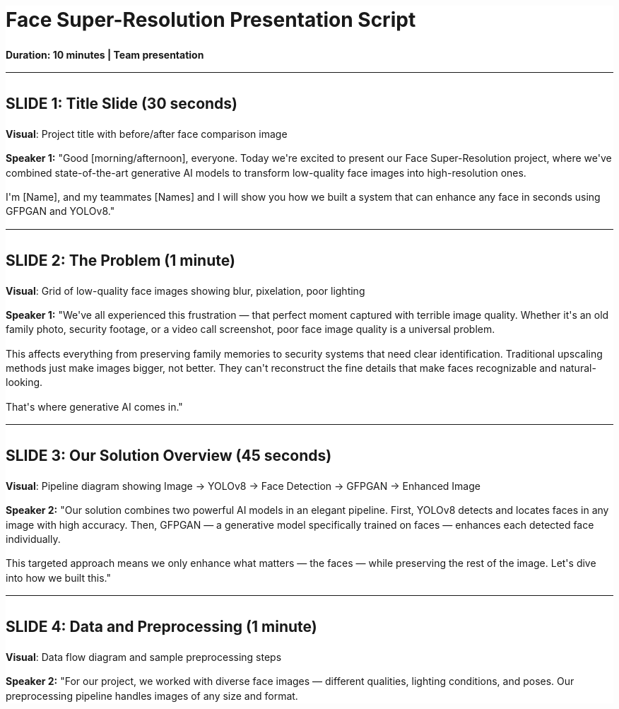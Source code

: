 # Face Super-Resolution Presentation Script
**Duration: 10 minutes | Team presentation**

---

## SLIDE 1: Title Slide (30 seconds)
**Visual**: Project title with before/after face comparison image

**Speaker 1:**
"Good [morning/afternoon], everyone. Today we're excited to present our Face Super-Resolution project, where we've combined state-of-the-art generative AI models to transform low-quality face images into high-resolution ones. 

I'm [Name], and my teammates [Names] and I will show you how we built a system that can enhance any face in seconds using GFPGAN and YOLOv8."

---

## SLIDE 2: The Problem (1 minute)
**Visual**: Grid of low-quality face images showing blur, pixelation, poor lighting

**Speaker 1:**
"We've all experienced this frustration — that perfect moment captured with terrible image quality. Whether it's an old family photo, security footage, or a video call screenshot, poor face image quality is a universal problem.

This affects everything from preserving family memories to security systems that need clear identification. Traditional upscaling methods just make images bigger, not better. They can't reconstruct the fine details that make faces recognizable and natural-looking.

That's where generative AI comes in."

---

## SLIDE 3: Our Solution Overview (45 seconds)
**Visual**: Pipeline diagram showing Image → YOLOv8 → Face Detection → GFPGAN → Enhanced Image

**Speaker 2:**
"Our solution combines two powerful AI models in an elegant pipeline. First, YOLOv8 detects and locates faces in any image with high accuracy. Then, GFPGAN — a generative model specifically trained on faces — enhances each detected face individually.

This targeted approach means we only enhance what matters — the faces — while preserving the rest of the image. Let's dive into how we built this."

---

## SLIDE 4: Data and Preprocessing (1 minute)
**Visual**: Data flow diagram and sample preprocessing steps

**Speaker 2:**
"For our project, we worked with diverse face images — different qualities, lighting conditions, and poses. Our preprocessing pipeline handles images of any size and format.
